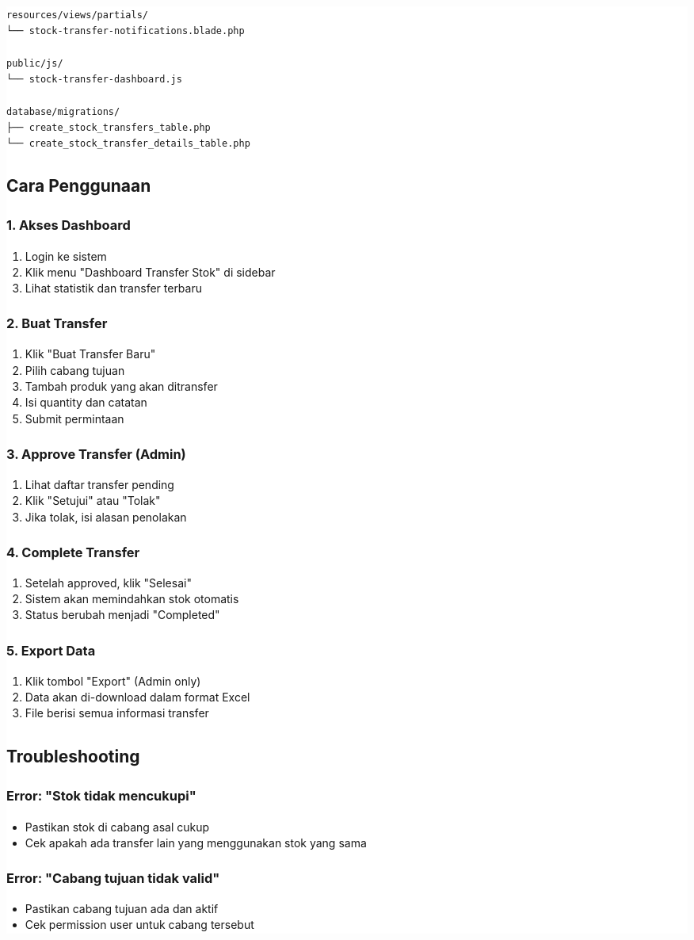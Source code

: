 ```
resources/views/partials/
└── stock-transfer-notifications.blade.php

public/js/
└── stock-transfer-dashboard.js

database/migrations/
├── create_stock_transfers_table.php
└── create_stock_transfer_details_table.php
```

## Cara Penggunaan

### 1. Akses Dashboard
1. Login ke sistem
2. Klik menu "Dashboard Transfer Stok" di sidebar
3. Lihat statistik dan transfer terbaru

### 2. Buat Transfer
1. Klik "Buat Transfer Baru"
2. Pilih cabang tujuan
3. Tambah produk yang akan ditransfer
4. Isi quantity dan catatan
5. Submit permintaan

### 3. Approve Transfer (Admin)
1. Lihat daftar transfer pending
2. Klik "Setujui" atau "Tolak"
3. Jika tolak, isi alasan penolakan

### 4. Complete Transfer
1. Setelah approved, klik "Selesai"
2. Sistem akan memindahkan stok otomatis
3. Status berubah menjadi "Completed"

### 5. Export Data
1. Klik tombol "Export" (Admin only)
2. Data akan di-download dalam format Excel
3. File berisi semua informasi transfer

## Troubleshooting

### Error: "Stok tidak mencukupi"
- Pastikan stok di cabang asal cukup
- Cek apakah ada transfer lain yang menggunakan stok yang sama

### Error: "Cabang tujuan tidak valid"
- Pastikan cabang tujuan ada dan aktif
- Cek permission user untuk cabang tersebut
